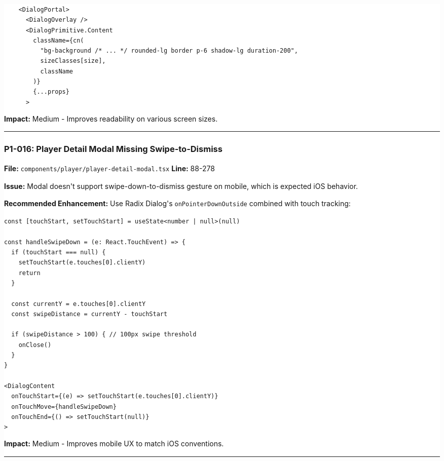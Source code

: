 ```tsx
    <DialogPortal>
      <DialogOverlay />
      <DialogPrimitive.Content
        className={cn(
          "bg-background /* ... */ rounded-lg border p-6 shadow-lg duration-200",
          sizeClasses[size],
          className
        )}
        {...props}
      >
```

**Impact:** Medium - Improves readability on various screen sizes.

---

### P1-016: Player Detail Modal Missing Swipe-to-Dismiss
**File:** `components/player/player-detail-modal.tsx`
**Line:** 88-278

**Issue:**
Modal doesn't support swipe-down-to-dismiss gesture on mobile, which is expected iOS behavior.

**Recommended Enhancement:**
Use Radix Dialog's `onPointerDownOutside` combined with touch tracking:

```tsx
const [touchStart, setTouchStart] = useState<number | null>(null)

const handleSwipeDown = (e: React.TouchEvent) => {
  if (touchStart === null) {
    setTouchStart(e.touches[0].clientY)
    return
  }

  const currentY = e.touches[0].clientY
  const swipeDistance = currentY - touchStart

  if (swipeDistance > 100) { // 100px swipe threshold
    onClose()
  }
}

<DialogContent
  onTouchStart={(e) => setTouchStart(e.touches[0].clientY)}
  onTouchMove={handleSwipeDown}
  onTouchEnd={() => setTouchStart(null)}
>
```

**Impact:** Medium - Improves mobile UX to match iOS conventions.

---
